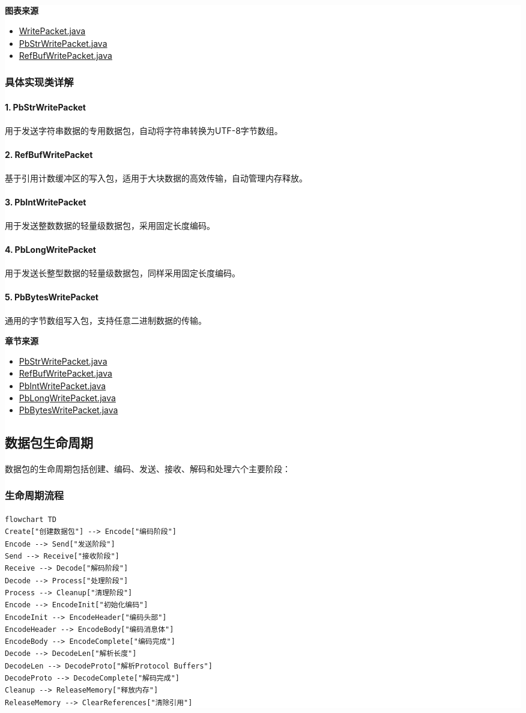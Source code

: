 **图表来源**
- [WritePacket.java](file://client/src/main/java/com/github/dtprj/dongting/net/WritePacket.java#L28-L199)
- [PbStrWritePacket.java](file://client/src/main/java/com/github/dtprj/dongting/net/PbStrWritePacket.java#L18-L27)
- [RefBufWritePacket.java](file://client/src/main/java/com/github/dtprj/dongting/net/RefBufWritePacket.java#L22-L52)

### 具体实现类详解

#### 1. PbStrWritePacket
用于发送字符串数据的专用数据包，自动将字符串转换为UTF-8字节数组。

#### 2. RefBufWritePacket
基于引用计数缓冲区的写入包，适用于大块数据的高效传输，自动管理内存释放。

#### 3. PbIntWritePacket
用于发送整数数据的轻量级数据包，采用固定长度编码。

#### 4. PbLongWritePacket
用于发送长整型数据的轻量级数据包，同样采用固定长度编码。

#### 5. PbBytesWritePacket
通用的字节数组写入包，支持任意二进制数据的传输。

**章节来源**
- [PbStrWritePacket.java](file://client/src/main/java/com/github/dtprj/dongting/net/PbStrWritePacket.java#L18-L27)
- [RefBufWritePacket.java](file://client/src/main/java/com/github/dtprj/dongting/net/RefBufWritePacket.java#L22-L52)
- [PbIntWritePacket.java](file://client/src/main/java/com/github/dtprj/dongting/net/PbIntWritePacket.java#L22-L46)
- [PbLongWritePacket.java](file://client/src/main/java/com/github/dtprj/dongting/net/PbLongWritePacket.java#L22-L46)
- [PbBytesWritePacket.java](file://client/src/main/java/com/github/dtprj/dongting/net/PbBytesWritePacket.java#L22-L43)

## 数据包生命周期

数据包的生命周期包括创建、编码、发送、接收、解码和处理六个主要阶段：

### 生命周期流程

```mermaid
flowchart TD
Create["创建数据包"] --> Encode["编码阶段"]
Encode --> Send["发送阶段"]
Send --> Receive["接收阶段"]
Receive --> Decode["解码阶段"]
Decode --> Process["处理阶段"]
Process --> Cleanup["清理阶段"]
Encode --> EncodeInit["初始化编码"]
EncodeInit --> EncodeHeader["编码头部"]
EncodeHeader --> EncodeBody["编码消息体"]
EncodeBody --> EncodeComplete["编码完成"]
Decode --> DecodeLen["解析长度"]
DecodeLen --> DecodeProto["解析Protocol Buffers"]
DecodeProto --> DecodeComplete["解码完成"]
Cleanup --> ReleaseMemory["释放内存"]
ReleaseMemory --> ClearReferences["清除引用"]
```
